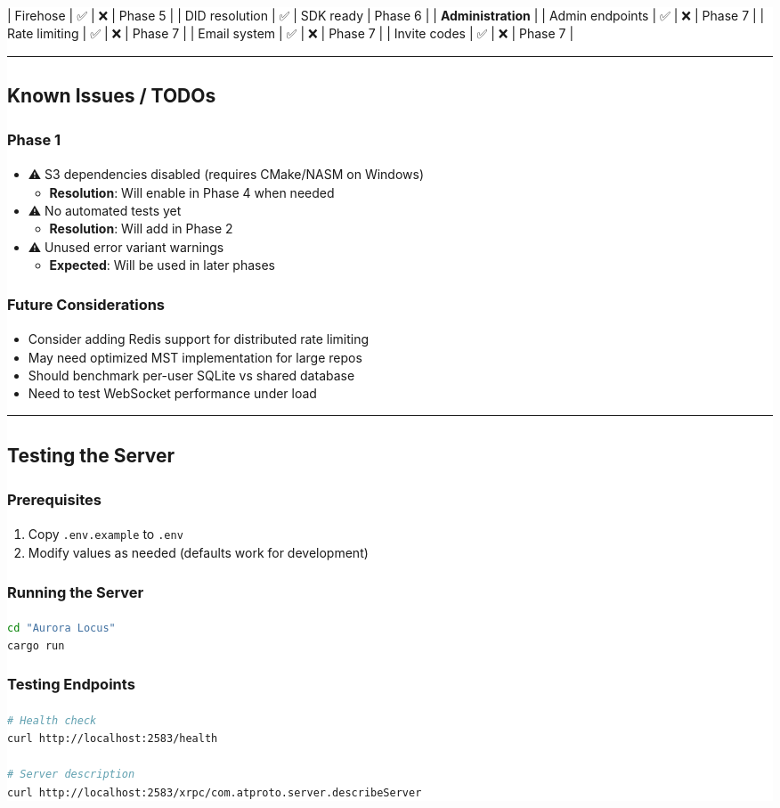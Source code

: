 | Firehose | ✅ | ❌ | Phase 5 |
| DID resolution | ✅ | SDK ready | Phase 6 |
| **Administration** |
| Admin endpoints | ✅ | ❌ | Phase 7 |
| Rate limiting | ✅ | ❌ | Phase 7 |
| Email system | ✅ | ❌ | Phase 7 |
| Invite codes | ✅ | ❌ | Phase 7 |

---

## Known Issues / TODOs

### Phase 1
- ⚠️ S3 dependencies disabled (requires CMake/NASM on Windows)
  - **Resolution**: Will enable in Phase 4 when needed
- ⚠️ No automated tests yet
  - **Resolution**: Will add in Phase 2
- ⚠️ Unused error variant warnings
  - **Expected**: Will be used in later phases

### Future Considerations
- Consider adding Redis support for distributed rate limiting
- May need optimized MST implementation for large repos
- Should benchmark per-user SQLite vs shared database
- Need to test WebSocket performance under load

---

## Testing the Server

### Prerequisites
1. Copy `.env.example` to `.env`
2. Modify values as needed (defaults work for development)

### Running the Server
```bash
cd "Aurora Locus"
cargo run
```

### Testing Endpoints
```bash
# Health check
curl http://localhost:2583/health

# Server description
curl http://localhost:2583/xrpc/com.atproto.server.describeServer
```
